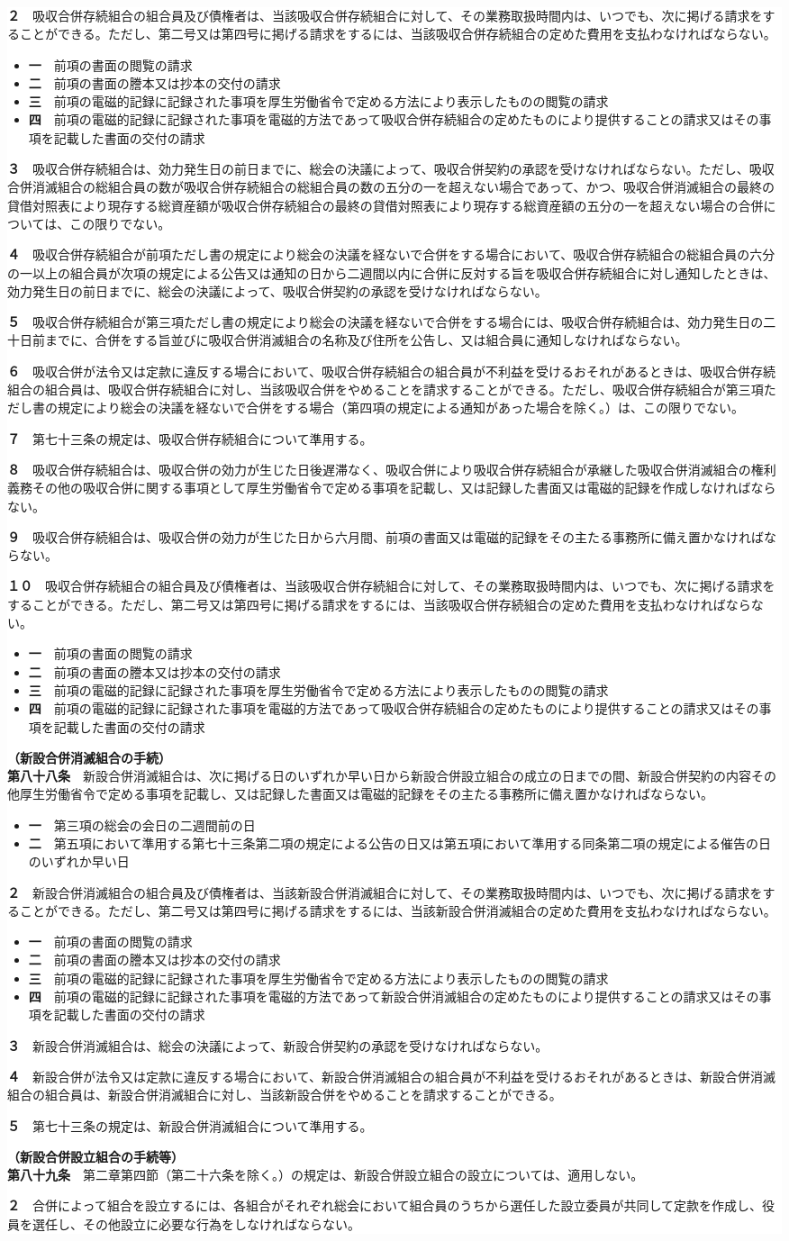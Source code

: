 **２**　吸収合併存続組合の組合員及び債権者は、当該吸収合併存続組合に対して、その業務取扱時間内は、いつでも、次に掲げる請求をすることができる。ただし、第二号又は第四号に掲げる請求をするには、当該吸収合併存続組合の定めた費用を支払わなければならない。  
* **一**　前項の書面の閲覧の請求  
* **二**　前項の書面の謄本又は抄本の交付の請求  
* **三**　前項の電磁的記録に記録された事項を厚生労働省令で定める方法により表示したものの閲覧の請求  
* **四**　前項の電磁的記録に記録された事項を電磁的方法であって吸収合併存続組合の定めたものにより提供することの請求又はその事項を記載した書面の交付の請求  
  
**３**　吸収合併存続組合は、効力発生日の前日までに、総会の決議によって、吸収合併契約の承認を受けなければならない。ただし、吸収合併消滅組合の総組合員の数が吸収合併存続組合の総組合員の数の五分の一を超えない場合であって、かつ、吸収合併消滅組合の最終の貸借対照表により現存する総資産額が吸収合併存続組合の最終の貸借対照表により現存する総資産額の五分の一を超えない場合の合併については、この限りでない。  
  
**４**　吸収合併存続組合が前項ただし書の規定により総会の決議を経ないで合併をする場合において、吸収合併存続組合の総組合員の六分の一以上の組合員が次項の規定による公告又は通知の日から二週間以内に合併に反対する旨を吸収合併存続組合に対し通知したときは、効力発生日の前日までに、総会の決議によって、吸収合併契約の承認を受けなければならない。  
  
**５**　吸収合併存続組合が第三項ただし書の規定により総会の決議を経ないで合併をする場合には、吸収合併存続組合は、効力発生日の二十日前までに、合併をする旨並びに吸収合併消滅組合の名称及び住所を公告し、又は組合員に通知しなければならない。  
  
**６**　吸収合併が法令又は定款に違反する場合において、吸収合併存続組合の組合員が不利益を受けるおそれがあるときは、吸収合併存続組合の組合員は、吸収合併存続組合に対し、当該吸収合併をやめることを請求することができる。ただし、吸収合併存続組合が第三項ただし書の規定により総会の決議を経ないで合併をする場合（第四項の規定による通知があった場合を除く。）は、この限りでない。  
  
**７**　第七十三条の規定は、吸収合併存続組合について準用する。  
  
**８**　吸収合併存続組合は、吸収合併の効力が生じた日後遅滞なく、吸収合併により吸収合併存続組合が承継した吸収合併消滅組合の権利義務その他の吸収合併に関する事項として厚生労働省令で定める事項を記載し、又は記録した書面又は電磁的記録を作成しなければならない。  
  
**９**　吸収合併存続組合は、吸収合併の効力が生じた日から六月間、前項の書面又は電磁的記録をその主たる事務所に備え置かなければならない。  
  
**１０**　吸収合併存続組合の組合員及び債権者は、当該吸収合併存続組合に対して、その業務取扱時間内は、いつでも、次に掲げる請求をすることができる。ただし、第二号又は第四号に掲げる請求をするには、当該吸収合併存続組合の定めた費用を支払わなければならない。  
* **一**　前項の書面の閲覧の請求  
* **二**　前項の書面の謄本又は抄本の交付の請求  
* **三**　前項の電磁的記録に記録された事項を厚生労働省令で定める方法により表示したものの閲覧の請求  
* **四**　前項の電磁的記録に記録された事項を電磁的方法であって吸収合併存続組合の定めたものにより提供することの請求又はその事項を記載した書面の交付の請求  
  
**（新設合併消滅組合の手続）**  
**第八十八条**　新設合併消滅組合は、次に掲げる日のいずれか早い日から新設合併設立組合の成立の日までの間、新設合併契約の内容その他厚生労働省令で定める事項を記載し、又は記録した書面又は電磁的記録をその主たる事務所に備え置かなければならない。  
* **一**　第三項の総会の会日の二週間前の日  
* **二**　第五項において準用する第七十三条第二項の規定による公告の日又は第五項において準用する同条第二項の規定による催告の日のいずれか早い日  
  
**２**　新設合併消滅組合の組合員及び債権者は、当該新設合併消滅組合に対して、その業務取扱時間内は、いつでも、次に掲げる請求をすることができる。ただし、第二号又は第四号に掲げる請求をするには、当該新設合併消滅組合の定めた費用を支払わなければならない。  
* **一**　前項の書面の閲覧の請求  
* **二**　前項の書面の謄本又は抄本の交付の請求  
* **三**　前項の電磁的記録に記録された事項を厚生労働省令で定める方法により表示したものの閲覧の請求  
* **四**　前項の電磁的記録に記録された事項を電磁的方法であって新設合併消滅組合の定めたものにより提供することの請求又はその事項を記載した書面の交付の請求  
  
**３**　新設合併消滅組合は、総会の決議によって、新設合併契約の承認を受けなければならない。  
  
**４**　新設合併が法令又は定款に違反する場合において、新設合併消滅組合の組合員が不利益を受けるおそれがあるときは、新設合併消滅組合の組合員は、新設合併消滅組合に対し、当該新設合併をやめることを請求することができる。  
  
**５**　第七十三条の規定は、新設合併消滅組合について準用する。  
  
**（新設合併設立組合の手続等）**  
**第八十九条**　第二章第四節（第二十六条を除く。）の規定は、新設合併設立組合の設立については、適用しない。  
  
**２**　合併によって組合を設立するには、各組合がそれぞれ総会において組合員のうちから選任した設立委員が共同して定款を作成し、役員を選任し、その他設立に必要な行為をしなければならない。  
  